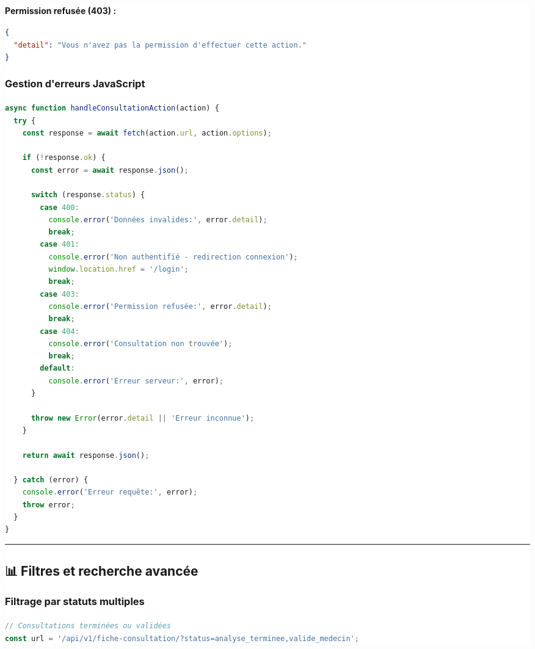 **Permission refusée (403) :**
```json
{
  "detail": "Vous n'avez pas la permission d'effectuer cette action."
}
```

### Gestion d'erreurs JavaScript

```javascript
async function handleConsultationAction(action) {
  try {
    const response = await fetch(action.url, action.options);
    
    if (!response.ok) {
      const error = await response.json();
      
      switch (response.status) {
        case 400:
          console.error('Données invalides:', error.detail);
          break;
        case 401:
          console.error('Non authentifié - redirection connexion');
          window.location.href = '/login';
          break;
        case 403:
          console.error('Permission refusée:', error.detail);
          break;
        case 404:
          console.error('Consultation non trouvée');
          break;
        default:
          console.error('Erreur serveur:', error);
      }
      
      throw new Error(error.detail || 'Erreur inconnue');
    }
    
    return await response.json();
    
  } catch (error) {
    console.error('Erreur requête:', error);
    throw error;
  }
}
```

---

## 📊 Filtres et recherche avancée

### Filtrage par statuts multiples
```javascript
// Consultations terminées ou validées
const url = '/api/v1/fiche-consultation/?status=analyse_terminee,valide_medecin';
```
